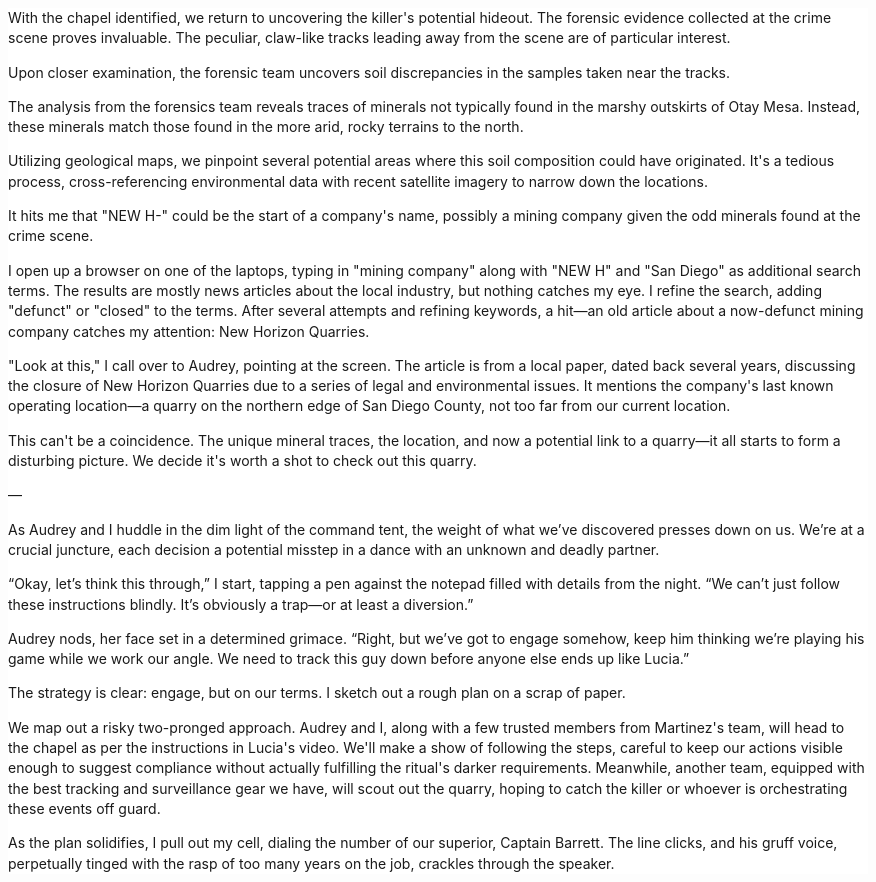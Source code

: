 With the chapel identified, we return to uncovering the killer's potential hideout. The forensic evidence collected at the crime scene proves invaluable. The peculiar, claw-like tracks leading away from the scene are of particular interest.

Upon closer examination, the forensic team uncovers soil discrepancies in the samples taken near the tracks.

The analysis from the forensics team reveals traces of minerals not typically found in the marshy outskirts of Otay Mesa. Instead, these minerals match those found in the more arid, rocky terrains to the north.

Utilizing geological maps, we pinpoint several potential areas where this soil composition could have originated. It's a tedious process, cross-referencing environmental data with recent satellite imagery to narrow down the locations.

It hits me that "NEW H-" could be the start of a company's name, possibly a mining company given the odd minerals found at the crime scene.

I open up a browser on one of the laptops, typing in "mining company" along with "NEW H" and "San Diego" as additional search terms. The results are mostly news articles about the local industry, but nothing catches my eye. I refine the search, adding "defunct" or "closed" to the terms. After several attempts and refining keywords, a hit—an old article about a now-defunct mining company catches my attention: New Horizon Quarries.

"Look at this," I call over to Audrey, pointing at the screen. The article is from a local paper, dated back several years, discussing the closure of New Horizon Quarries due to a series of legal and environmental issues. It mentions the company's last known operating location—a quarry on the northern edge of San Diego County, not too far from our current location.

This can't be a coincidence. The unique mineral traces, the location, and now a potential link to a quarry—it all starts to form a disturbing picture. We decide it's worth a shot to check out this quarry.

—

As Audrey and I huddle in the dim light of the command tent, the weight of what we’ve discovered presses down on us. We’re at a crucial juncture, each decision a potential misstep in a dance with an unknown and deadly partner.

“Okay, let’s think this through,” I start, tapping a pen against the notepad filled with details from the night. “We can’t just follow these instructions blindly. It’s obviously a trap—or at least a diversion.”

Audrey nods, her face set in a determined grimace. “Right, but we’ve got to engage somehow, keep him thinking we’re playing his game while we work our angle. We need to track this guy down before anyone else ends up like Lucia.”

The strategy is clear: engage, but on our terms. I sketch out a rough plan on a scrap of paper.

We map out a risky two-pronged approach. Audrey and I, along with a few trusted members from Martinez's team, will head to the chapel as per the instructions in Lucia's video. We'll make a show of following the steps, careful to keep our actions visible enough to suggest compliance without actually fulfilling the ritual's darker requirements. Meanwhile, another team, equipped with the best tracking and surveillance gear we have, will scout out the quarry, hoping to catch the killer or whoever is orchestrating these events off guard.

As the plan solidifies, I pull out my cell, dialing the number of our superior, Captain Barrett. The line clicks, and his gruff voice, perpetually tinged with the rasp of too many years on the job, crackles through the speaker.

